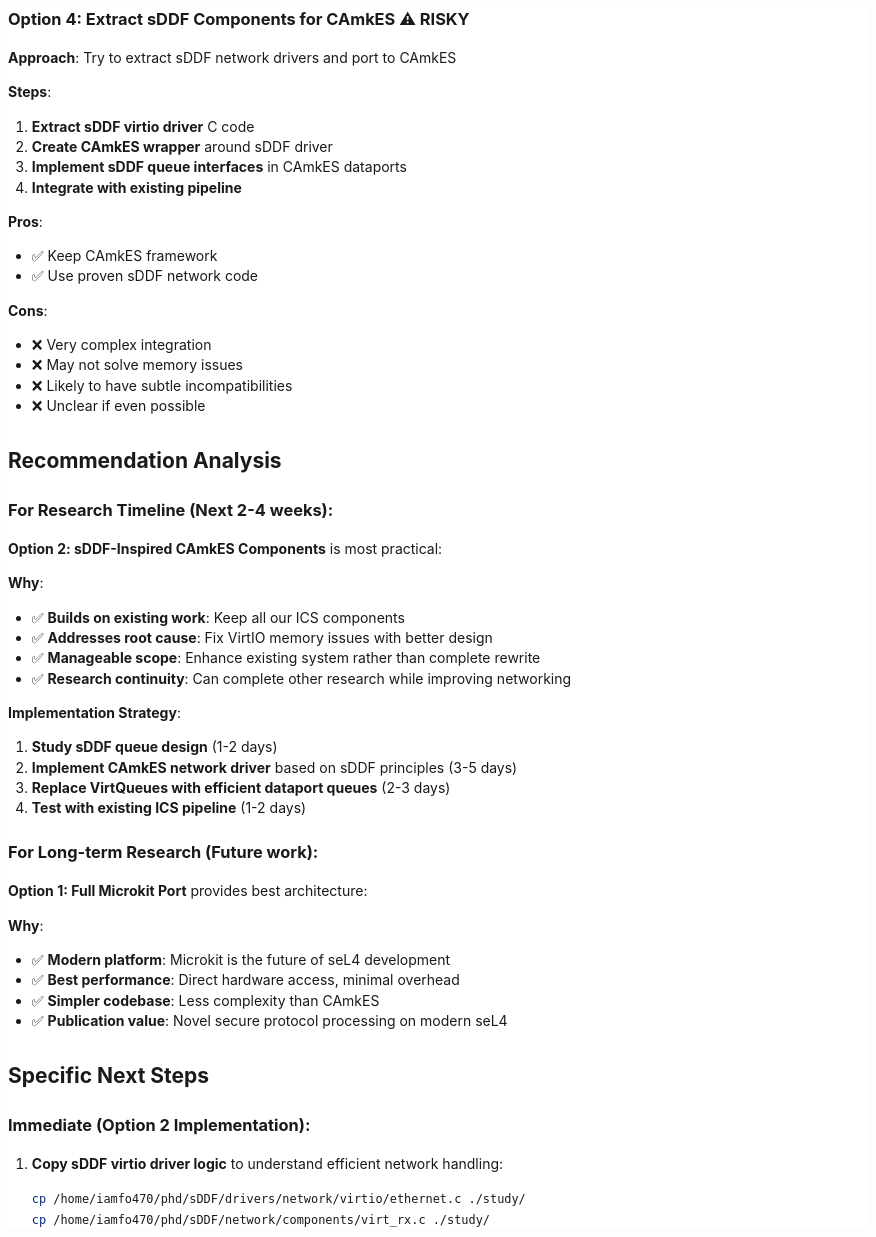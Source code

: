 ### Option 4: Extract sDDF Components for CAmkES ⚠️ RISKY

**Approach**: Try to extract sDDF network drivers and port to CAmkES

**Steps**:
1. **Extract sDDF virtio driver** C code
2. **Create CAmkES wrapper** around sDDF driver
3. **Implement sDDF queue interfaces** in CAmkES dataports
4. **Integrate with existing pipeline**

**Pros**:
- ✅ Keep CAmkES framework
- ✅ Use proven sDDF network code

**Cons**:
- ❌ Very complex integration
- ❌ May not solve memory issues
- ❌ Likely to have subtle incompatibilities
- ❌ Unclear if even possible

## Recommendation Analysis

### For Research Timeline (Next 2-4 weeks):

**Option 2: sDDF-Inspired CAmkES Components** is most practical:

**Why**:
- ✅ **Builds on existing work**: Keep all our ICS components
- ✅ **Addresses root cause**: Fix VirtIO memory issues with better design
- ✅ **Manageable scope**: Enhance existing system rather than complete rewrite
- ✅ **Research continuity**: Can complete other research while improving networking

**Implementation Strategy**:
1. **Study sDDF queue design** (1-2 days)
2. **Implement CAmkES network driver** based on sDDF principles (3-5 days)
3. **Replace VirtQueues with efficient dataport queues** (2-3 days)
4. **Test with existing ICS pipeline** (1-2 days)

### For Long-term Research (Future work):

**Option 1: Full Microkit Port** provides best architecture:

**Why**:
- ✅ **Modern platform**: Microkit is the future of seL4 development
- ✅ **Best performance**: Direct hardware access, minimal overhead
- ✅ **Simpler codebase**: Less complexity than CAmkES
- ✅ **Publication value**: Novel secure protocol processing on modern seL4

## Specific Next Steps

### Immediate (Option 2 Implementation):

1. **Copy sDDF virtio driver logic** to understand efficient network handling:
   ```bash
   cp /home/iamfo470/phd/sDDF/drivers/network/virtio/ethernet.c ./study/
   cp /home/iamfo470/phd/sDDF/network/components/virt_rx.c ./study/
   ```
